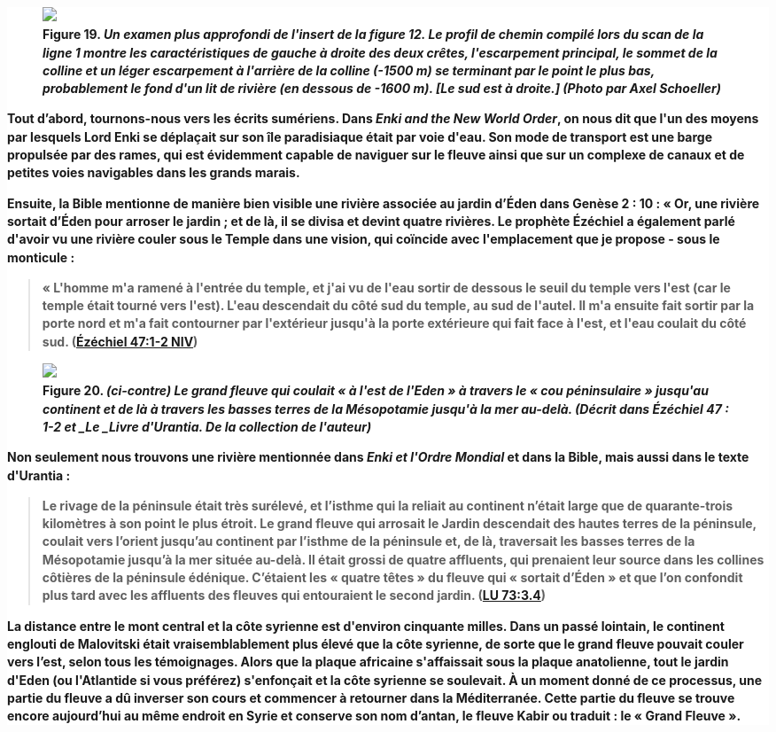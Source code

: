 <figure id="Figure_19" class="image urantiapedia">
<img src="/image/article/Robert_Stanley_Bates/The_Eden_Atlantis_Project/image19.png">
<figcaption><b>Figure 19. <b><em> Un examen plus approfondi de l'insert de la figure 12. Le profil de chemin compilé lors du scan de la ligne 1 montre les caractéristiques de gauche à droite des deux crêtes, l'escarpement principal, le sommet de la colline et un léger escarpement à l'arrière de la colline (-1500 m) se terminant par le point le plus bas, probablement le fond d'un lit de rivière (en dessous de -1600 m). [Le sud est à droite.] (Photo par Axel Schoeller) </em></figcaption>
</figure>

Tout d’abord, tournons-nous vers les écrits sumériens. Dans _Enki and the New World Order_, on nous dit que l'un des moyens par lesquels Lord Enki se déplaçait sur son île paradisiaque était par voie d'eau. Son mode de transport est une barge propulsée par des rames, qui est évidemment capable de naviguer sur le fleuve ainsi que sur un complexe de canaux et de petites voies navigables dans les grands marais. 

Ensuite, la Bible mentionne de manière bien visible une rivière associée au jardin d’Éden dans Genèse 2 : 10 : « Or, une rivière sortait d’Éden pour arroser le jardin ; et de là, il se divisa et devint quatre rivières. Le prophète Ézéchiel a également parlé d'avoir vu une rivière couler sous le Temple dans une vision, qui coïncide avec l'emplacement que je propose - sous le monticule : 

> « L'homme m'a ramené à l'entrée du temple, et j'ai vu de l'eau sortir de dessous le seuil du temple vers l'est (car le temple était tourné vers l'est). L'eau descendait du côté sud du temple, au sud de l'autel. Il m'a ensuite fait sortir par la porte nord et m'a fait contourner par l'extérieur jusqu'à la porte extérieure qui fait face à l'est, et l'eau coulait du côté sud. ([Ézéchiel 47:1-2 NIV](/fr/Bible/Ezekiel/47#v1)) 

<figure id="Figure_20" class="image urantiapedia">
<img src="/image/article/Robert_Stanley_Bates/The_Eden_Atlantis_Project/image20.png">
<figcaption><b>Figure 20. <b><em> (ci-contre) Le grand fleuve qui coulait « à l'est de l'Eden » à travers le « cou péninsulaire » jusqu'au continent et de là à travers les basses terres de la Mésopotamie jusqu'à la mer au-delà. (Décrit dans Ézéchiel 47 : 1-2 et _Le _Livre d'Urantia. De la collection de l'auteur) </em></figcaption>
</figure>

Non seulement nous trouvons une rivière mentionnée dans _Enki et l'Ordre Mondial_ et dans la Bible, mais aussi dans le texte d'Urantia : 

> Le rivage de la péninsule était très surélevé, et l’isthme qui la reliait au continent n’était large que de quarante-trois kilomètres à son point le plus étroit. Le grand fleuve qui arrosait le Jardin descendait des hautes terres de la péninsule, coulait vers l’orient jusqu’au continent par l’isthme de la péninsule et, de là, traversait les basses terres de la Mésopotamie jusqu’à la mer située au-delà. Il était grossi de quatre affluents, qui prenaient leur source dans les collines côtières de la péninsule édénique. C’étaient les « quatre têtes » du fleuve qui « sortait d’Éden » et que l’on confondit plus tard avec les affluents des fleuves qui entouraient le second jardin. (<a id="a274_686"></a>[LU 73:3.4](/fr/The_Urantia_Book/73#p3_4))

La distance entre le mont central et la côte syrienne est d'environ cinquante milles. Dans un passé lointain, le continent englouti de Malovitski était vraisemblablement plus élevé que la côte syrienne, de sorte que le grand fleuve pouvait couler vers l’est, selon tous les témoignages. Alors que la plaque africaine s'affaissait sous la plaque anatolienne, tout le jardin d'Eden (ou l'Atlantide si vous préférez) s'enfonçait et la côte syrienne se soulevait. À un moment donné de ce processus, une partie du fleuve a dû inverser son cours et commencer à retourner dans la Méditerranée. Cette partie du fleuve se trouve encore aujourd’hui au même endroit en Syrie et conserve son nom d’antan, le fleuve Kabir ou traduit : le « Grand Fleuve ».  


[^1]: Sutcliffe, Theodora, « Quand les Néandertaliens nous ont remplacés », _Discover_ (juin 2016), 64-66. 
[^2]: Hall, John K. ; Krašeninnikov, Valerij A. ; Hirsch, François ; Benjamini, Haïm ; Flexer, Akiva : _Introduction à la partie III – Cadre géologique du Levant_ (Commission géologique d'Israël, 2005). 
[^3]: Ya'akov Petrovitch Malovitskiy (1932-2002) fait l'éloge dans _Ya'akov Malovitskiy, Scientist and Man_ (par G. S. Struzhnok) comme un géologue remarquable de la Russie et de l'Union soviétique qui a enrichi notre connaissance de la structure interne de la planète avec une expertise en géophysique, océanographie, minéralogie et autres disciplines scientifiques. (Société géologique russe : _Geologists in Russia_, 25e édition, Moscou 2012, pp 340-351) 
[^4]: Sarmast, Robert, _La découverte de l'Atlantide : le cas surprenant de l'île de Chypre_ (Origin Press 2003 et First Source Publications, 2006). 
[^5]: Il est à noter que la demande de Sarmast utilisait des coordonnées centrées à 34° 51' N, 35° 01' E pour la zone qu'il souhaitait étudier. 
[^6]: L'équipement scientifique du R/V _Argonaut_ était le suivant : L'instrumentation consistait en un sonar à balayage latéral/profileur de sous-fond combiné Edgetech Full Spectrum (profondeur nominale de 3 000 mètres) avec un processeur chirp sous-marin à spectre complet, large bande. balayage latéral à double fréquence (120/410 KHz), profileur de sous-fond à large bande (2-16 KHz), avec un répondeur à ligne de base ultra courte (USBL) pour localiser la position du poisson de remorquage. Le traitement était initialement disponible avec un système d'acquisition sonar Coda DA200 combiné à l'interface Edgetech, mais a été remplacé par le système « Discover » peu de temps avant le départ. Un système de caméra de largage en eau profonde DTS6000 était également disponible, qui a été utilisé au cours des dernières heures de l'expédition. 
[^7]: La déclaration est faite dans le programme _Atlantis–New Revelations_, documentaire _The History Channel_ dans la série de Josh Bernstein : _Digging for the Truth_ (JWM Productions, 2006). 
[^8]: Donnelly Ignatius, Atlantis : The Antediluvian World (New York, Harper & Brothers, 1882) p 330. Voir http://www.sacred-texts.com/atl/ataw/index.htm pour une copie du domaine public. 